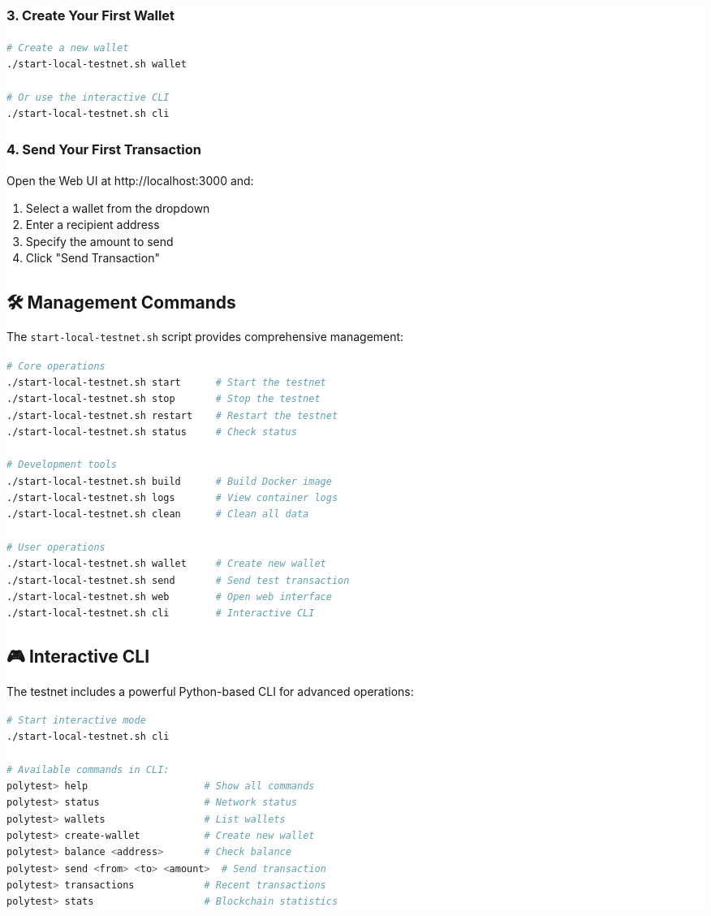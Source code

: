 
### 3. Create Your First Wallet

```bash
# Create a new wallet
./start-local-testnet.sh wallet

# Or use the interactive CLI
./start-local-testnet.sh cli
```

### 4. Send Your First Transaction

Open the Web UI at http://localhost:3000 and:

1. Select a wallet from the dropdown
2. Enter a recipient address
3. Specify the amount to send
4. Click "Send Transaction"

## 🛠️ Management Commands

The `start-local-testnet.sh` script provides comprehensive management:

```bash
# Core operations
./start-local-testnet.sh start      # Start the testnet
./start-local-testnet.sh stop       # Stop the testnet
./start-local-testnet.sh restart    # Restart the testnet
./start-local-testnet.sh status     # Check status

# Development tools
./start-local-testnet.sh build      # Build Docker image
./start-local-testnet.sh logs       # View container logs
./start-local-testnet.sh clean      # Clean all data

# User operations
./start-local-testnet.sh wallet     # Create new wallet
./start-local-testnet.sh send       # Send test transaction
./start-local-testnet.sh web        # Open web interface
./start-local-testnet.sh cli        # Interactive CLI
```

## 🎮 Interactive CLI

The testnet includes a powerful Python-based CLI for advanced operations:

```bash
# Start interactive mode
./start-local-testnet.sh cli

# Available commands in CLI:
polytest> help                    # Show all commands
polytest> status                  # Network status
polytest> wallets                 # List wallets
polytest> create-wallet           # Create new wallet
polytest> balance <address>       # Check balance
polytest> send <from> <to> <amount>  # Send transaction
polytest> transactions            # Recent transactions
polytest> stats                   # Blockchain statistics
```
